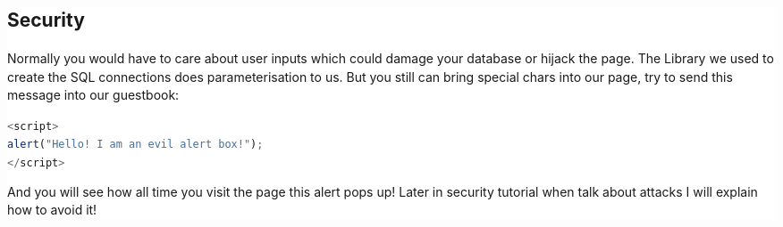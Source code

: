 ## Security
Normally you would have to care about user inputs which could damage your database or hijack the page.
The Library we used to create the SQL connections does parameterisation to us.
But you still can bring special chars into our page, try to send this message into our guestbook:

```javascript
<script>
alert("Hello! I am an evil alert box!");
</script>
```

And you will see how all time you visit the page this alert pops up!
Later in security tutorial when talk about attacks I will explain how to avoid it!
